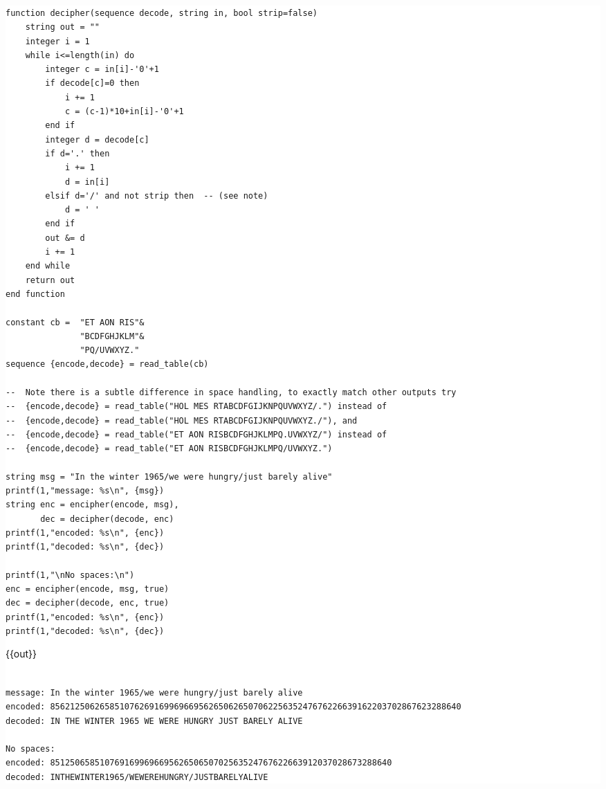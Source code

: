 ```Phix
function decipher(sequence decode, string in, bool strip=false)
    string out = ""
    integer i = 1
    while i<=length(in) do
        integer c = in[i]-'0'+1
        if decode[c]=0 then
            i += 1
            c = (c-1)*10+in[i]-'0'+1
        end if
        integer d = decode[c]
        if d='.' then
            i += 1
            d = in[i]
        elsif d='/' and not strip then  -- (see note)
            d = ' '
        end if
        out &= d
        i += 1
    end while
    return out
end function
 
constant cb =  "ET AON RIS"&
               "BCDFGHJKLM"&
               "PQ/UVWXYZ."
sequence {encode,decode} = read_table(cb)

--  Note there is a subtle difference in space handling, to exactly match other outputs try
--  {encode,decode} = read_table("HOL MES RTABCDFGIJKNPQUVWXYZ/.") instead of
--  {encode,decode} = read_table("HOL MES RTABCDFGIJKNPQUVWXYZ./"), and
--  {encode,decode} = read_table("ET AON RISBCDFGHJKLMPQ.UVWXYZ/") instead of
--  {encode,decode} = read_table("ET AON RISBCDFGHJKLMPQ/UVWXYZ.")

string msg = "In the winter 1965/we were hungry/just barely alive"
printf(1,"message: %s\n", {msg})
string enc = encipher(encode, msg),
       dec = decipher(decode, enc)
printf(1,"encoded: %s\n", {enc})
printf(1,"decoded: %s\n", {dec})
 
printf(1,"\nNo spaces:\n")
enc = encipher(encode, msg, true)
dec = decipher(decode, enc, true)
printf(1,"encoded: %s\n", {enc})
printf(1,"decoded: %s\n", {dec})
```

{{out}}

```txt

message: In the winter 1965/we were hungry/just barely alive
encoded: 85621250626585107626916996966956265062650706225635247676226639162203702867623288640
decoded: IN THE WINTER 1965 WE WERE HUNGRY JUST BARELY ALIVE

No spaces:
encoded: 851250658510769169969669562650650702563524767622663912037028673288640
decoded: INTHEWINTER1965/WEWEREHUNGRY/JUSTBARELYALIVE

```
